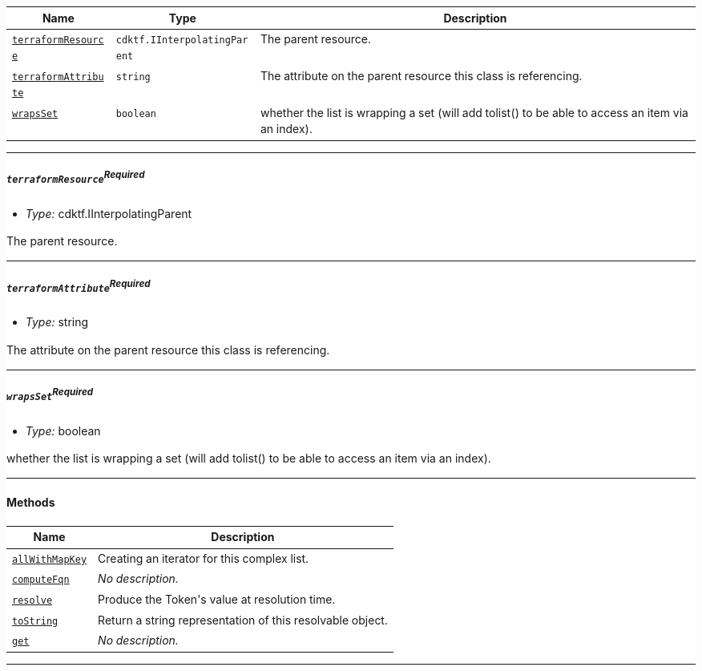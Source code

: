 | **Name** | **Type** | **Description** |
| --- | --- | --- |
| <code><a href="#rhizo-co-terraform-provider-oci.dataOciIntegrationIntegrationInstances.DataOciIntegrationIntegrationInstancesIntegrationInstancesAlternateCustomEndpointsList.Initializer.parameter.terraformResource">terraformResource</a></code> | <code>cdktf.IInterpolatingParent</code> | The parent resource. |
| <code><a href="#rhizo-co-terraform-provider-oci.dataOciIntegrationIntegrationInstances.DataOciIntegrationIntegrationInstancesIntegrationInstancesAlternateCustomEndpointsList.Initializer.parameter.terraformAttribute">terraformAttribute</a></code> | <code>string</code> | The attribute on the parent resource this class is referencing. |
| <code><a href="#rhizo-co-terraform-provider-oci.dataOciIntegrationIntegrationInstances.DataOciIntegrationIntegrationInstancesIntegrationInstancesAlternateCustomEndpointsList.Initializer.parameter.wrapsSet">wrapsSet</a></code> | <code>boolean</code> | whether the list is wrapping a set (will add tolist() to be able to access an item via an index). |

---

##### `terraformResource`<sup>Required</sup> <a name="terraformResource" id="rhizo-co-terraform-provider-oci.dataOciIntegrationIntegrationInstances.DataOciIntegrationIntegrationInstancesIntegrationInstancesAlternateCustomEndpointsList.Initializer.parameter.terraformResource"></a>

- *Type:* cdktf.IInterpolatingParent

The parent resource.

---

##### `terraformAttribute`<sup>Required</sup> <a name="terraformAttribute" id="rhizo-co-terraform-provider-oci.dataOciIntegrationIntegrationInstances.DataOciIntegrationIntegrationInstancesIntegrationInstancesAlternateCustomEndpointsList.Initializer.parameter.terraformAttribute"></a>

- *Type:* string

The attribute on the parent resource this class is referencing.

---

##### `wrapsSet`<sup>Required</sup> <a name="wrapsSet" id="rhizo-co-terraform-provider-oci.dataOciIntegrationIntegrationInstances.DataOciIntegrationIntegrationInstancesIntegrationInstancesAlternateCustomEndpointsList.Initializer.parameter.wrapsSet"></a>

- *Type:* boolean

whether the list is wrapping a set (will add tolist() to be able to access an item via an index).

---

#### Methods <a name="Methods" id="Methods"></a>

| **Name** | **Description** |
| --- | --- |
| <code><a href="#rhizo-co-terraform-provider-oci.dataOciIntegrationIntegrationInstances.DataOciIntegrationIntegrationInstancesIntegrationInstancesAlternateCustomEndpointsList.allWithMapKey">allWithMapKey</a></code> | Creating an iterator for this complex list. |
| <code><a href="#rhizo-co-terraform-provider-oci.dataOciIntegrationIntegrationInstances.DataOciIntegrationIntegrationInstancesIntegrationInstancesAlternateCustomEndpointsList.computeFqn">computeFqn</a></code> | *No description.* |
| <code><a href="#rhizo-co-terraform-provider-oci.dataOciIntegrationIntegrationInstances.DataOciIntegrationIntegrationInstancesIntegrationInstancesAlternateCustomEndpointsList.resolve">resolve</a></code> | Produce the Token's value at resolution time. |
| <code><a href="#rhizo-co-terraform-provider-oci.dataOciIntegrationIntegrationInstances.DataOciIntegrationIntegrationInstancesIntegrationInstancesAlternateCustomEndpointsList.toString">toString</a></code> | Return a string representation of this resolvable object. |
| <code><a href="#rhizo-co-terraform-provider-oci.dataOciIntegrationIntegrationInstances.DataOciIntegrationIntegrationInstancesIntegrationInstancesAlternateCustomEndpointsList.get">get</a></code> | *No description.* |

---